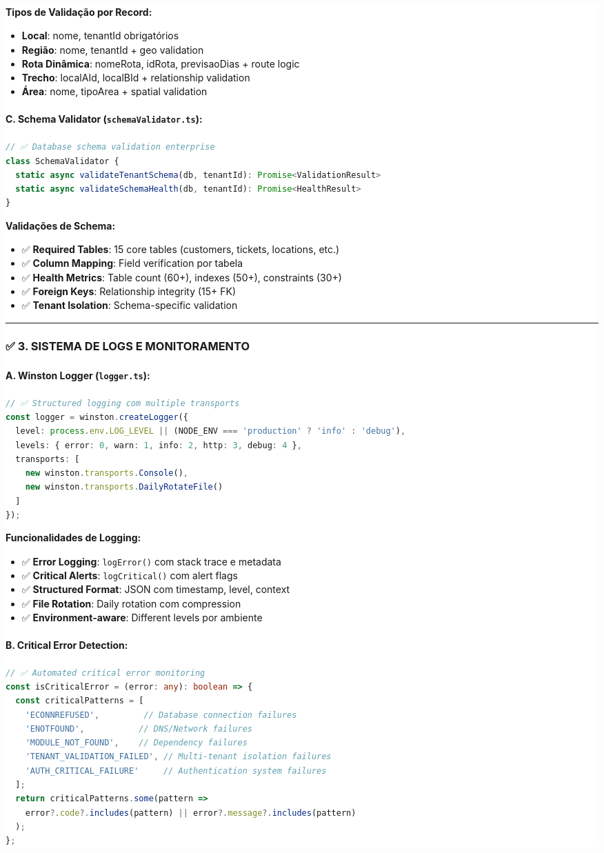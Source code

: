 **Tipos de Validação por Record:**
- **Local**: nome, tenantId obrigatórios
- **Região**: nome, tenantId + geo validation
- **Rota Dinâmica**: nomeRota, idRota, previsaoDias + route logic
- **Trecho**: localAId, localBId + relationship validation
- **Área**: nome, tipoArea + spatial validation

#### **C. Schema Validator (`schemaValidator.ts`):**
```typescript
// ✅ Database schema validation enterprise
class SchemaValidator {
  static async validateTenantSchema(db, tenantId): Promise<ValidationResult>
  static async validateSchemaHealth(db, tenantId): Promise<HealthResult>
}
```

**Validações de Schema:**
- ✅ **Required Tables**: 15 core tables (customers, tickets, locations, etc.)
- ✅ **Column Mapping**: Field verification por tabela
- ✅ **Health Metrics**: Table count (60+), indexes (50+), constraints (30+)
- ✅ **Foreign Keys**: Relationship integrity (15+ FK)
- ✅ **Tenant Isolation**: Schema-specific validation

---

### ✅ **3. SISTEMA DE LOGS E MONITORAMENTO**

#### **A. Winston Logger (`logger.ts`):**
```typescript
// ✅ Structured logging com multiple transports
const logger = winston.createLogger({
  level: process.env.LOG_LEVEL || (NODE_ENV === 'production' ? 'info' : 'debug'),
  levels: { error: 0, warn: 1, info: 2, http: 3, debug: 4 },
  transports: [
    new winston.transports.Console(),
    new winston.transports.DailyRotateFile()
  ]
});
```

**Funcionalidades de Logging:**
- ✅ **Error Logging**: `logError()` com stack trace e metadata
- ✅ **Critical Alerts**: `logCritical()` com alert flags
- ✅ **Structured Format**: JSON com timestamp, level, context
- ✅ **File Rotation**: Daily rotation com compression
- ✅ **Environment-aware**: Different levels por ambiente

#### **B. Critical Error Detection:**
```typescript
// ✅ Automated critical error monitoring
const isCriticalError = (error: any): boolean => {
  const criticalPatterns = [
    'ECONNREFUSED',         // Database connection failures
    'ENOTFOUND',           // DNS/Network failures  
    'MODULE_NOT_FOUND',    // Dependency failures
    'TENANT_VALIDATION_FAILED', // Multi-tenant isolation failures
    'AUTH_CRITICAL_FAILURE'     // Authentication system failures
  ];
  return criticalPatterns.some(pattern => 
    error?.code?.includes(pattern) || error?.message?.includes(pattern)
  );
};
```
